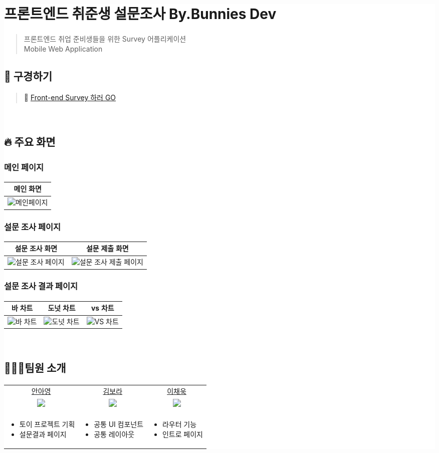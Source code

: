 # 프론트엔드 취준생 설문조사 By.Bunnies Dev
> 프론트엔드 취업 준비생들을 위한 Survey 어플리케이션 <br>
> Mobile Web Application


## 🔎 구경하기
> 🐰 [Front-end Survey 하러 GO](https://bunniesdev.github.io/fe-survey-app)

<br>

## 🔥 주요 화면
### 메인 페이지
|메인 화면|
|---|
|<img src="https://i.imgur.com/8FgNdgy.png" width=250 height=500 alt="메인페이지"/>|

### 설문 조사 페이지
|설문 조사 화면|설문 제출 화면|
|--- |---|
|<img src="https://i.imgur.com/HRr94mN.png" width=250 height=500 alt="설문 조사 페이지"/> |<img src="https://i.imgur.com/GipOMMW.png" width=250 height=500 alt="설문 조사 제출 페이지"/> |

### 설문 조사 결과 페이지
|바 차트|도넛 차트|vs 차트|
|---|---|---|
|<img src="https://i.imgur.com/7iBCyPy.png" width=250 height=500 alt="바 차트"/> | <img src="https://i.imgur.com/CHthV4s.png" width=250 height=500 alt="도넛 차트"/>|<img src="https://i.imgur.com/mXUNTwy.png" width=250 height=500 alt="VS 차트"/>|


<br>

## 🧑🏻‍💻팀원 소개

<table>

  <tr align="center">
    <td><a href="https://github.com/12Ahn22">안아영</a></td>
    <td><a href="https://github.com/rockbell89">김보라</a></td>
    <td><a href="https://github.com/codnr98">이채욱</a></td>
  </tr>

  <tr align="center">
    <td><img src="https://avatars.githubusercontent.com/u/44540726?v=4" width="150px"/></td>
    <td><img src="https://avatars.githubusercontent.com/u/52031484?v=4https://user-images.githubusercontent.com/77623643/147047809-36e1d41d-42af-4953-b8a7-3619c88d5491.png"  width="150px"/></td>
    <td><img src="https://avatars.githubusercontent.com/u/97998938?v=4" width="150px"/></td>
  </tr>

  <tr>
  <td><ul><li>토이 프로젝트 기획</li><li>설문결과 페이지</li></ul></td>
  <td><ul><li>공통 UI 컴포넌트</li><li>공통 레이아웃</li></ul></td>
  <td><ul><li>라우터 기능</li><li>인트로 페이지</li></ul></td>
  </tr>
